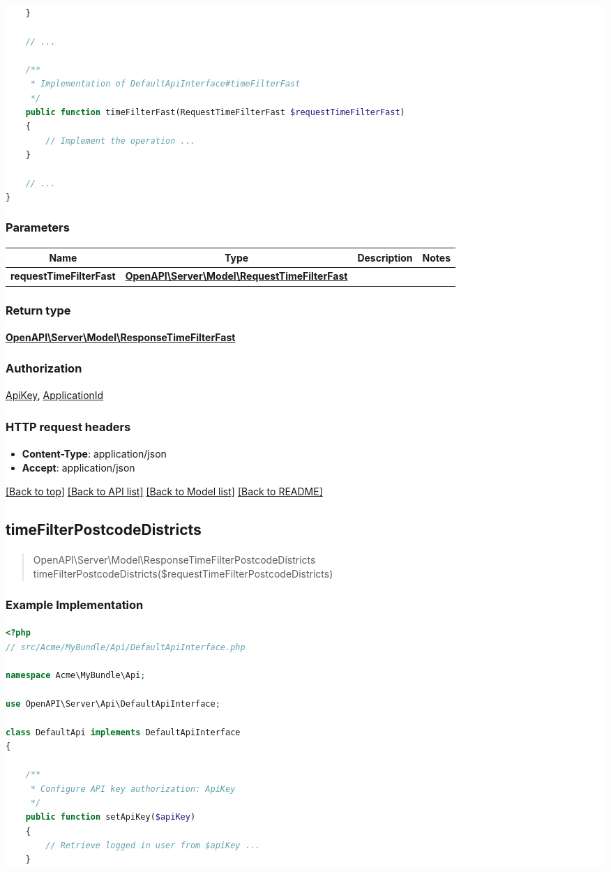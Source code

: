 ```php
    }

    // ...

    /**
     * Implementation of DefaultApiInterface#timeFilterFast
     */
    public function timeFilterFast(RequestTimeFilterFast $requestTimeFilterFast)
    {
        // Implement the operation ...
    }

    // ...
}
```

### Parameters

Name | Type | Description  | Notes
------------- | ------------- | ------------- | -------------
 **requestTimeFilterFast** | [**OpenAPI\Server\Model\RequestTimeFilterFast**](../Model/RequestTimeFilterFast.md)|  |

### Return type

[**OpenAPI\Server\Model\ResponseTimeFilterFast**](../Model/ResponseTimeFilterFast.md)

### Authorization

[ApiKey](../../README.md#ApiKey), [ApplicationId](../../README.md#ApplicationId)

### HTTP request headers

 - **Content-Type**: application/json
 - **Accept**: application/json

[[Back to top]](#) [[Back to API list]](../../README.md#documentation-for-api-endpoints) [[Back to Model list]](../../README.md#documentation-for-models) [[Back to README]](../../README.md)

## **timeFilterPostcodeDistricts**
> OpenAPI\Server\Model\ResponseTimeFilterPostcodeDistricts timeFilterPostcodeDistricts($requestTimeFilterPostcodeDistricts)



### Example Implementation
```php
<?php
// src/Acme/MyBundle/Api/DefaultApiInterface.php

namespace Acme\MyBundle\Api;

use OpenAPI\Server\Api\DefaultApiInterface;

class DefaultApi implements DefaultApiInterface
{

    /**
     * Configure API key authorization: ApiKey
     */
    public function setApiKey($apiKey)
    {
        // Retrieve logged in user from $apiKey ...
    }
```
